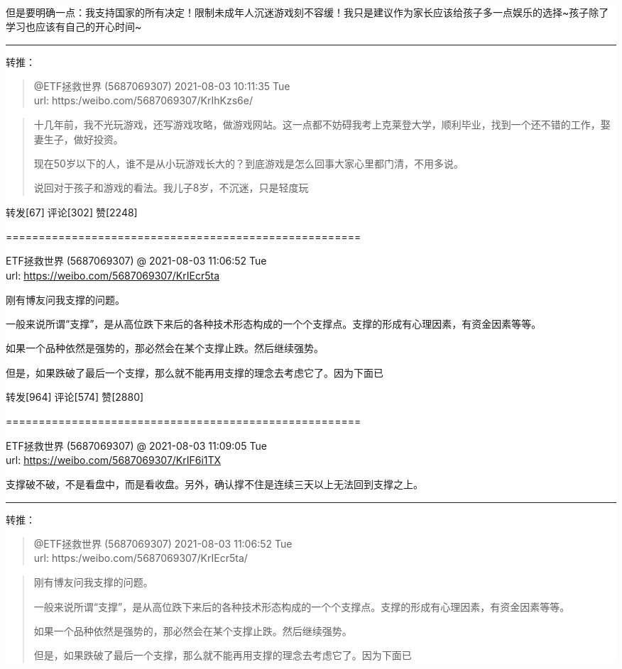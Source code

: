 但是要明确一点：我支持国家的所有决定！限制未成年人沉迷游戏刻不容缓！我只是建议作为家长应该给孩子多一点娱乐的选择~孩子除了学习也应该有自己的开心时间~

------------------------------------------------------
转推：
>  @ETF拯救世界 (5687069307)
>  2021-08-03 10:11:35 Tue  
>  url: https:/weibo.com/5687069307/KrIhKzs6e/

>  十几年前，我不光玩游戏，还写游戏攻略，做游戏网站。这一点都不妨碍我考上克莱登大学，顺利毕业，找到一个还不错的工作，娶妻生子，做好投资。
>  
>  现在50岁以下的人，谁不是从小玩游戏长大的？到底游戏是怎么回事大家心里都门清，不用多说。
>  
>  说回对于孩子和游戏的看法。我儿子8岁，不沉迷，只是轻度玩 ​​​

转发[67]  评论[302]  赞[2248] 

======================================================






ETF拯救世界 (5687069307) @
2021-08-03 11:06:52 Tue  
url: https://weibo.com/5687069307/KrIEcr5ta

刚有博友问我支撑的问题。

一般来说所谓“支撑”，是从高位跌下来后的各种技术形态构成的一个个支撑点。支撑的形成有心理因素，有资金因素等等。

如果一个品种依然是强势的，那必然会在某个支撑止跌。然后继续强势。

但是，如果跌破了最后一个支撑，那么就不能再用支撑的理念去考虑它了。因为下面已 ​​​

转发[964]  评论[574]  赞[2880] 

======================================================






ETF拯救世界 (5687069307) @
2021-08-03 11:09:05 Tue  
url: https://weibo.com/5687069307/KrIF6i1TX

支撑破不破，不是看盘中，而是看收盘。另外，确认撑不住是连续三天以上无法回到支撑之上。

------------------------------------------------------
转推：
>  @ETF拯救世界 (5687069307)
>  2021-08-03 11:06:52 Tue  
>  url: https:/weibo.com/5687069307/KrIEcr5ta/

>  刚有博友问我支撑的问题。
>  
>  一般来说所谓“支撑”，是从高位跌下来后的各种技术形态构成的一个个支撑点。支撑的形成有心理因素，有资金因素等等。
>  
>  如果一个品种依然是强势的，那必然会在某个支撑止跌。然后继续强势。
>  
>  但是，如果跌破了最后一个支撑，那么就不能再用支撑的理念去考虑它了。因为下面已 ​​​
